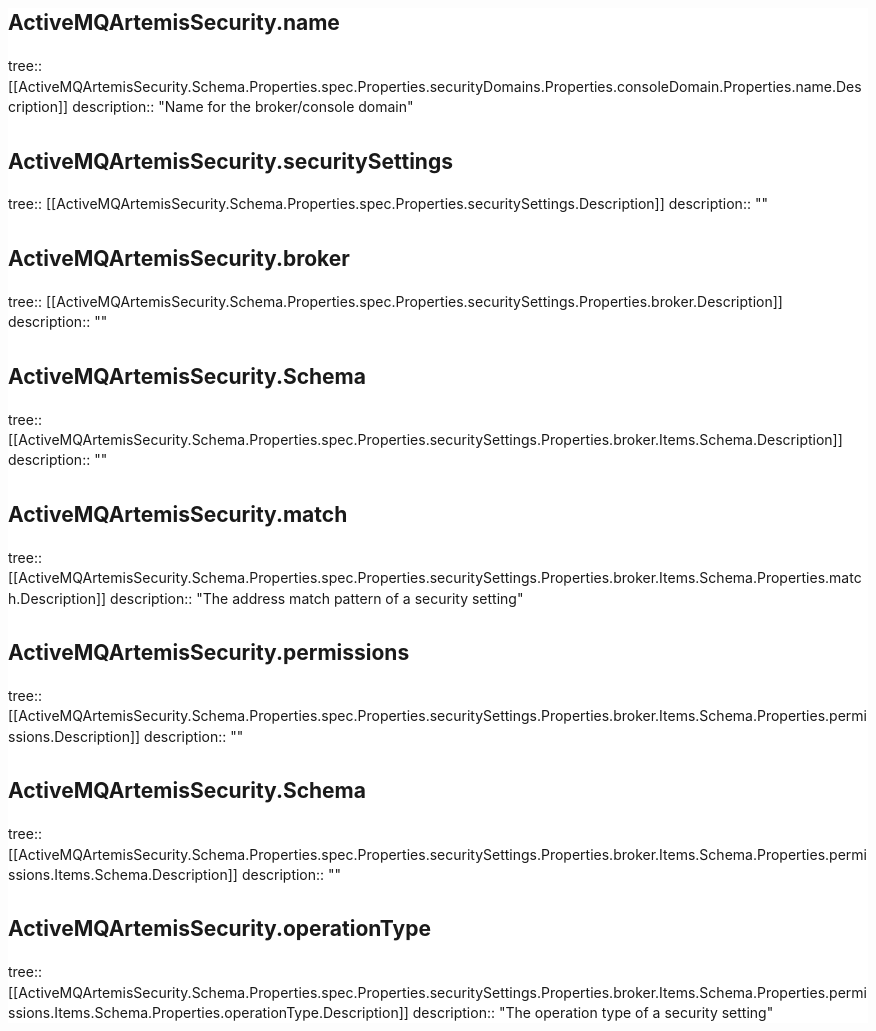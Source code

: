 
## ActiveMQArtemisSecurity.name

tree:: [[ActiveMQArtemisSecurity.Schema.Properties.spec.Properties.securityDomains.Properties.consoleDomain.Properties.name.Description]]
description:: "Name for the broker/console domain"


## ActiveMQArtemisSecurity.securitySettings

tree:: [[ActiveMQArtemisSecurity.Schema.Properties.spec.Properties.securitySettings.Description]]
description:: ""


## ActiveMQArtemisSecurity.broker

tree:: [[ActiveMQArtemisSecurity.Schema.Properties.spec.Properties.securitySettings.Properties.broker.Description]]
description:: ""


## ActiveMQArtemisSecurity.Schema

tree:: [[ActiveMQArtemisSecurity.Schema.Properties.spec.Properties.securitySettings.Properties.broker.Items.Schema.Description]]
description:: ""


## ActiveMQArtemisSecurity.match

tree:: [[ActiveMQArtemisSecurity.Schema.Properties.spec.Properties.securitySettings.Properties.broker.Items.Schema.Properties.match.Description]]
description:: "The address match pattern of a security setting"


## ActiveMQArtemisSecurity.permissions

tree:: [[ActiveMQArtemisSecurity.Schema.Properties.spec.Properties.securitySettings.Properties.broker.Items.Schema.Properties.permissions.Description]]
description:: ""


## ActiveMQArtemisSecurity.Schema

tree:: [[ActiveMQArtemisSecurity.Schema.Properties.spec.Properties.securitySettings.Properties.broker.Items.Schema.Properties.permissions.Items.Schema.Description]]
description:: ""


## ActiveMQArtemisSecurity.operationType

tree:: [[ActiveMQArtemisSecurity.Schema.Properties.spec.Properties.securitySettings.Properties.broker.Items.Schema.Properties.permissions.Items.Schema.Properties.operationType.Description]]
description:: "The operation type of a security setting"
